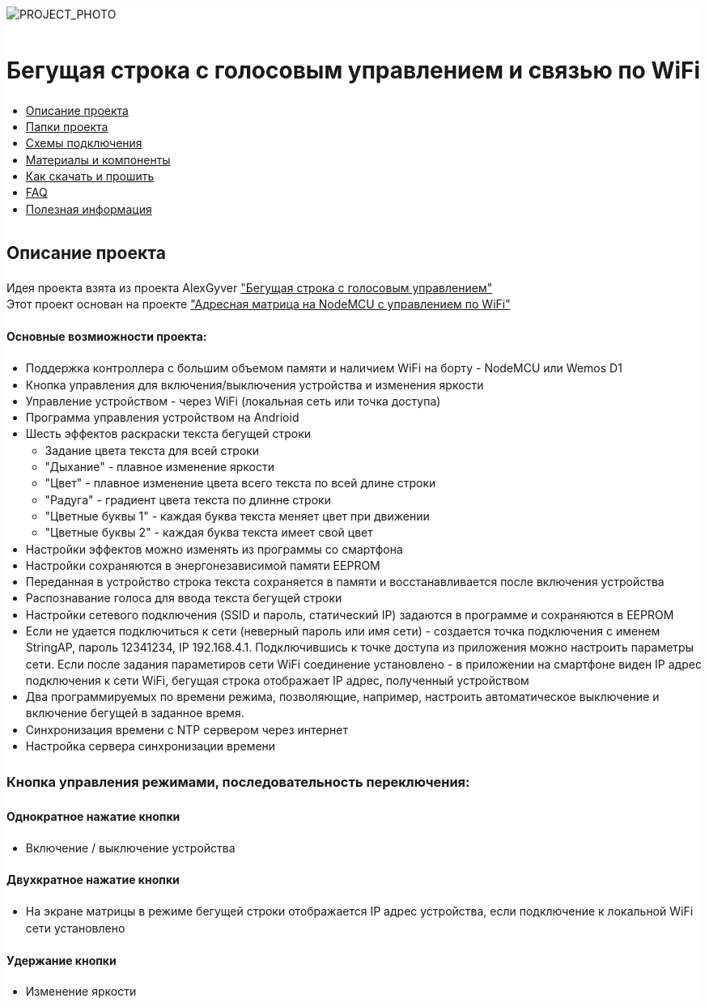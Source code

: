 ![PROJECT_PHOTO](https://github.com/vvip-68/GyverStringWiFi/blob/master/proj_img.jpg)

# Бегущая строка с голосовым управлением и связью по WiFi
* [Описание проекта](#chapter-0)
* [Папки проекта](#chapter-1)
* [Схемы подключения](#chapter-2)
* [Материалы и компоненты](#chapter-3)
* [Как скачать и прошить](#chapter-4)
* [FAQ](#chapter-5)
* [Полезная информация](#chapter-6)

<a id="chapter-0"></a>
## Описание проекта
Идея проекта взята из проекта AlexGyver ["Бегущая строка с голосовым управлением"](https://github.com/AlexGyver/GyverString/)  
Этот проект основан на проекте ["Адресная матрица на NodeMCU с управлением по WiFi"](https://github.com/vvip-68/GyverMatrixWiFi)
#### Основные возмиожности проекта:
 - Поддержка контроллера с большим объемом памяти и наличием WiFi на борту - NodeMCU или Wemos D1
 - Кнопка управления для включения/выключения устройства и изменения яркости
 - Управление устройством - через WiFi (локальная сеть или точка доступа)
 - Программа управления устройством на Andrioid
 - Шесть эффектов раскраски текста бегущей строки
   - Задание цвета текста для всей строки
   - "Дыхание" - плавное изменение яркости
   - "Цвет" - плавное изменение цвета всего текста по всей длине строки
   - "Радуга" - градиент цвета текста по длинне строки
   - "Цветные буквы 1" - каждая буква текста меняет цвет при движении 
   - "Цветные буквы 2" - каждая буква текста имеет свой цвет
 - Настройки эффектов можно изменять из программы со смартфона
 - Настройки сохраняются в энергонезависимой памяти EEPROM
 - Переданная в устройство строка текста сохраняется в памяти и восстанавливается после включения устройства
 - Распознавание голоса для ввода текста бегущей строки
 - Настройки сетевого подключения (SSID и пароль, статический IP) задаются в программе и сохраняются в EEPROM
 - Если не удается подключиться к сети (неверный пароль или имя сети) - создается точка подключения
   с именем StringAP, пароль 12341234, IP 192.168.4.1. Подключившись к точке доступа из приложения
   можно настроить параметры сети. Если после задания параметиров сети WiFi соединение установлено - 
   в приложении на смартфоне виден IP адрес подключения к сети WiFi, бегущая строка отображает IP адрес, полученный устройством   
 - Два программируемых по времени режима, позволяющие, например, настроить автоматическое выключение и включение бегущей в заданное время.
 - Синхронизация времени с NTP сервером через интернет
 - Настройка сервера синхронизации времени
 
### Кнопка управления режимами, последовательность переключения:
#### Однократное нажатие кнопки
- Включение / выключение устройства
#### Двухкратное нажатие кнопки
- На экране матрицы в режиме бегущей строки отображается IP адрес устройства, если подключение к локальной WiFi сети установлено
#### Удержание кнопки
- Изменение яркости
